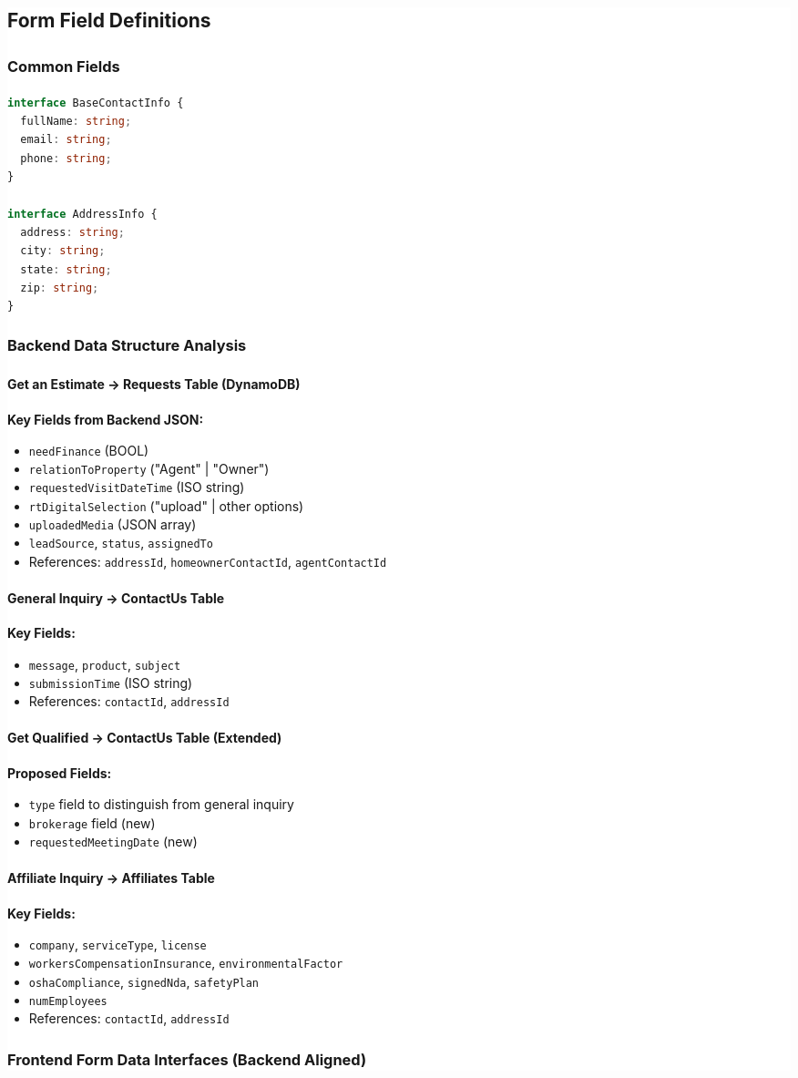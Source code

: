 ## Form Field Definitions

### Common Fields
```typescript
interface BaseContactInfo {
  fullName: string;
  email: string;
  phone: string;
}

interface AddressInfo {
  address: string;
  city: string;
  state: string;
  zip: string;
}
```

### Backend Data Structure Analysis

#### Get an Estimate → Requests Table (DynamoDB)
**Key Fields from Backend JSON:**
- `needFinance` (BOOL)
- `relationToProperty` ("Agent" | "Owner")
- `requestedVisitDateTime` (ISO string)
- `rtDigitalSelection` ("upload" | other options)
- `uploadedMedia` (JSON array)
- `leadSource`, `status`, `assignedTo`
- References: `addressId`, `homeownerContactId`, `agentContactId`

#### General Inquiry → ContactUs Table
**Key Fields:**
- `message`, `product`, `subject`
- `submissionTime` (ISO string)
- References: `contactId`, `addressId`

#### Get Qualified → ContactUs Table (Extended)
**Proposed Fields:**
- `type` field to distinguish from general inquiry
- `brokerage` field (new)
- `requestedMeetingDate` (new)

#### Affiliate Inquiry → Affiliates Table
**Key Fields:**
- `company`, `serviceType`, `license`
- `workersCompensationInsurance`, `environmentalFactor`
- `oshaCompliance`, `signedNda`, `safetyPlan`
- `numEmployees`
- References: `contactId`, `addressId`

### Frontend Form Data Interfaces (Backend Aligned)
